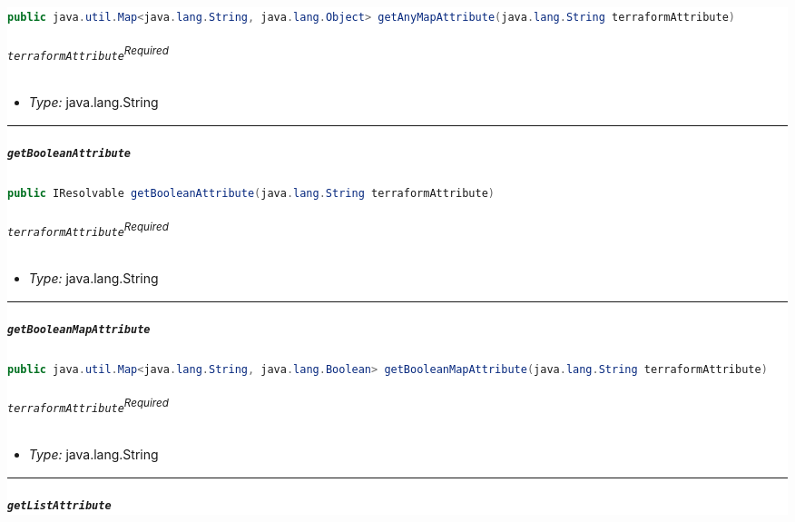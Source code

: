 ```java
public java.util.Map<java.lang.String, java.lang.Object> getAnyMapAttribute(java.lang.String terraformAttribute)
```

###### `terraformAttribute`<sup>Required</sup> <a name="terraformAttribute" id="rhizo-co-terraform-provider-lacework.policyException.PolicyExceptionConstraintFieldValueMapOutputReference.getAnyMapAttribute.parameter.terraformAttribute"></a>

- *Type:* java.lang.String

---

##### `getBooleanAttribute` <a name="getBooleanAttribute" id="rhizo-co-terraform-provider-lacework.policyException.PolicyExceptionConstraintFieldValueMapOutputReference.getBooleanAttribute"></a>

```java
public IResolvable getBooleanAttribute(java.lang.String terraformAttribute)
```

###### `terraformAttribute`<sup>Required</sup> <a name="terraformAttribute" id="rhizo-co-terraform-provider-lacework.policyException.PolicyExceptionConstraintFieldValueMapOutputReference.getBooleanAttribute.parameter.terraformAttribute"></a>

- *Type:* java.lang.String

---

##### `getBooleanMapAttribute` <a name="getBooleanMapAttribute" id="rhizo-co-terraform-provider-lacework.policyException.PolicyExceptionConstraintFieldValueMapOutputReference.getBooleanMapAttribute"></a>

```java
public java.util.Map<java.lang.String, java.lang.Boolean> getBooleanMapAttribute(java.lang.String terraformAttribute)
```

###### `terraformAttribute`<sup>Required</sup> <a name="terraformAttribute" id="rhizo-co-terraform-provider-lacework.policyException.PolicyExceptionConstraintFieldValueMapOutputReference.getBooleanMapAttribute.parameter.terraformAttribute"></a>

- *Type:* java.lang.String

---

##### `getListAttribute` <a name="getListAttribute" id="rhizo-co-terraform-provider-lacework.policyException.PolicyExceptionConstraintFieldValueMapOutputReference.getListAttribute"></a>
